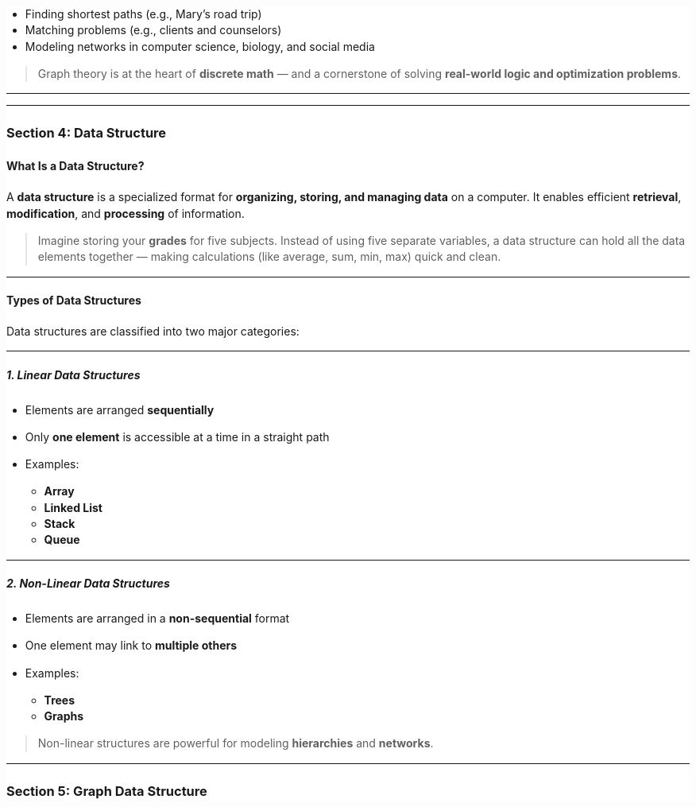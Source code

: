   * Finding shortest paths (e.g., Mary’s road trip)
  * Matching problems (e.g., clients and counselors)
  * Modeling networks in computer science, biology, and social media

> Graph theory is at the heart of **discrete math** — and a cornerstone of solving **real-world logic and optimization problems**.

---
---

### Section 4: Data Structure

#### What Is a Data Structure?

A **data structure** is a specialized format for **organizing, storing, and managing data** on a computer. It enables efficient **retrieval**, **modification**, and **processing** of information.

> Imagine storing your **grades** for five subjects. Instead of using five separate variables, a data structure can hold all the data elements together — making calculations (like average, sum, min, max) quick and clean.

---

#### Types of Data Structures

Data structures are classified into two major categories:

---

##### 1. **Linear Data Structures**

* Elements are arranged **sequentially**
* Only **one element** is accessible at a time in a straight path
* Examples:

  * **Array**
  * **Linked List**
  * **Stack**
  * **Queue**

---

##### 2. **Non-Linear Data Structures**

* Elements are arranged in a **non-sequential** format
* One element may link to **multiple others**
* Examples:

  * **Trees**
  * **Graphs**

> Non-linear structures are powerful for modeling **hierarchies** and **networks**.

---

### Section 5: Graph Data Structure
